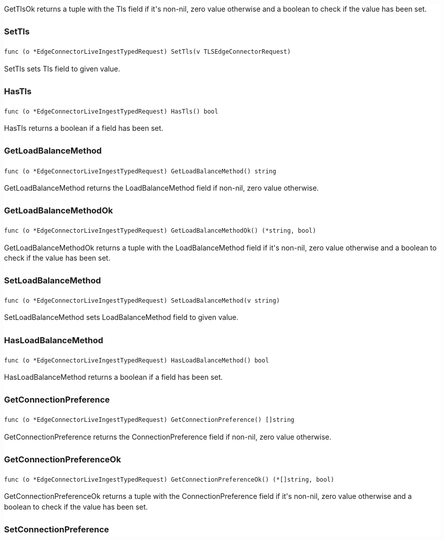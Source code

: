 GetTlsOk returns a tuple with the Tls field if it's non-nil, zero value otherwise
and a boolean to check if the value has been set.

### SetTls

`func (o *EdgeConnectorLiveIngestTypedRequest) SetTls(v TLSEdgeConnectorRequest)`

SetTls sets Tls field to given value.

### HasTls

`func (o *EdgeConnectorLiveIngestTypedRequest) HasTls() bool`

HasTls returns a boolean if a field has been set.

### GetLoadBalanceMethod

`func (o *EdgeConnectorLiveIngestTypedRequest) GetLoadBalanceMethod() string`

GetLoadBalanceMethod returns the LoadBalanceMethod field if non-nil, zero value otherwise.

### GetLoadBalanceMethodOk

`func (o *EdgeConnectorLiveIngestTypedRequest) GetLoadBalanceMethodOk() (*string, bool)`

GetLoadBalanceMethodOk returns a tuple with the LoadBalanceMethod field if it's non-nil, zero value otherwise
and a boolean to check if the value has been set.

### SetLoadBalanceMethod

`func (o *EdgeConnectorLiveIngestTypedRequest) SetLoadBalanceMethod(v string)`

SetLoadBalanceMethod sets LoadBalanceMethod field to given value.

### HasLoadBalanceMethod

`func (o *EdgeConnectorLiveIngestTypedRequest) HasLoadBalanceMethod() bool`

HasLoadBalanceMethod returns a boolean if a field has been set.

### GetConnectionPreference

`func (o *EdgeConnectorLiveIngestTypedRequest) GetConnectionPreference() []string`

GetConnectionPreference returns the ConnectionPreference field if non-nil, zero value otherwise.

### GetConnectionPreferenceOk

`func (o *EdgeConnectorLiveIngestTypedRequest) GetConnectionPreferenceOk() (*[]string, bool)`

GetConnectionPreferenceOk returns a tuple with the ConnectionPreference field if it's non-nil, zero value otherwise
and a boolean to check if the value has been set.

### SetConnectionPreference
